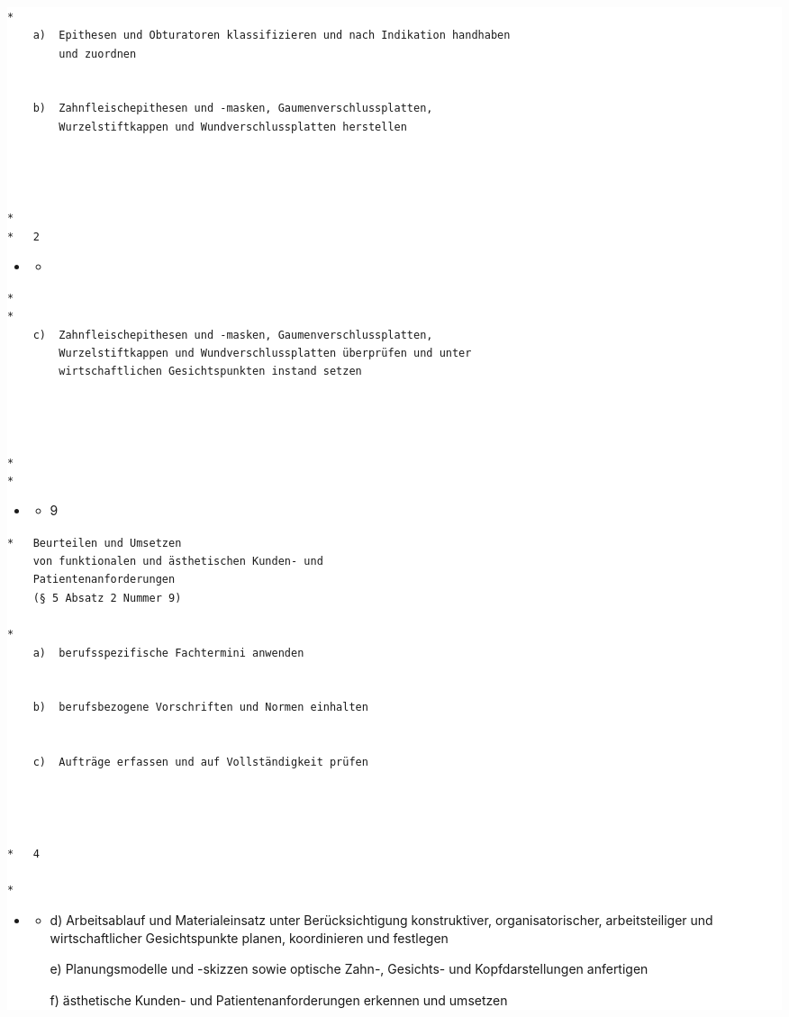     *
        a)  Epithesen und Obturatoren klassifizieren und nach Indikation handhaben
            und zuordnen


        b)  Zahnfleischepithesen und -masken, Gaumenverschlussplatten,
            Wurzelstiftkappen und Wundverschlussplatten herstellen




    *
    *   2


*    *
    *
    *
        c)  Zahnfleischepithesen und -masken, Gaumenverschlussplatten,
            Wurzelstiftkappen und Wundverschlussplatten überprüfen und unter
            wirtschaftlichen Gesichtspunkten instand setzen




    *
    *

*    *   9

    *   Beurteilen und Umsetzen
        von funktionalen und ästhetischen Kunden- und
        Patientenanforderungen
        (§ 5 Absatz 2 Nummer 9)

    *
        a)  berufsspezifische Fachtermini anwenden


        b)  berufsbezogene Vorschriften und Normen einhalten


        c)  Aufträge erfassen und auf Vollständigkeit prüfen




    *   4

    *

*    *
        d)  Arbeitsablauf und Materialeinsatz unter Berücksichtigung
            konstruktiver, organisatorischer, arbeitsteiliger und wirtschaftlicher
            Gesichtspunkte planen, koordinieren und festlegen


        e)  Planungsmodelle und -skizzen sowie optische Zahn-, Gesichts- und
            Kopfdarstellungen anfertigen


        f)  ästhetische Kunden- und Patientenanforderungen erkennen und umsetzen


